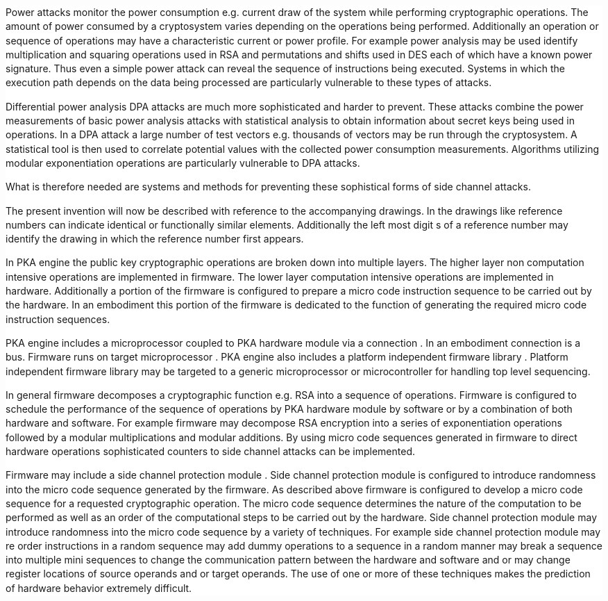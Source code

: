 Power attacks monitor the power consumption e.g. current draw of the system while performing cryptographic operations. The amount of power consumed by a cryptosystem varies depending on the operations being performed. Additionally an operation or sequence of operations may have a characteristic current or power profile. For example power analysis may be used identify multiplication and squaring operations used in RSA and permutations and shifts used in DES each of which have a known power signature. Thus even a simple power attack can reveal the sequence of instructions being executed. Systems in which the execution path depends on the data being processed are particularly vulnerable to these types of attacks.

Differential power analysis DPA attacks are much more sophisticated and harder to prevent. These attacks combine the power measurements of basic power analysis attacks with statistical analysis to obtain information about secret keys being used in operations. In a DPA attack a large number of test vectors e.g. thousands of vectors may be run through the cryptosystem. A statistical tool is then used to correlate potential values with the collected power consumption measurements. Algorithms utilizing modular exponentiation operations are particularly vulnerable to DPA attacks.

What is therefore needed are systems and methods for preventing these sophistical forms of side channel attacks.

The present invention will now be described with reference to the accompanying drawings. In the drawings like reference numbers can indicate identical or functionally similar elements. Additionally the left most digit s of a reference number may identify the drawing in which the reference number first appears.

In PKA engine the public key cryptographic operations are broken down into multiple layers. The higher layer non computation intensive operations are implemented in firmware. The lower layer computation intensive operations are implemented in hardware. Additionally a portion of the firmware is configured to prepare a micro code instruction sequence to be carried out by the hardware. In an embodiment this portion of the firmware is dedicated to the function of generating the required micro code instruction sequences.

PKA engine includes a microprocessor coupled to PKA hardware module via a connection . In an embodiment connection is a bus. Firmware runs on target microprocessor . PKA engine also includes a platform independent firmware library . Platform independent firmware library may be targeted to a generic microprocessor or microcontroller for handling top level sequencing.

In general firmware decomposes a cryptographic function e.g. RSA into a sequence of operations. Firmware is configured to schedule the performance of the sequence of operations by PKA hardware module by software or by a combination of both hardware and software. For example firmware may decompose RSA encryption into a series of exponentiation operations followed by a modular multiplications and modular additions. By using micro code sequences generated in firmware to direct hardware operations sophisticated counters to side channel attacks can be implemented.

Firmware may include a side channel protection module . Side channel protection module is configured to introduce randomness into the micro code sequence generated by the firmware. As described above firmware is configured to develop a micro code sequence for a requested cryptographic operation. The micro code sequence determines the nature of the computation to be performed as well as an order of the computational steps to be carried out by the hardware. Side channel protection module may introduce randomness into the micro code sequence by a variety of techniques. For example side channel protection module may re order instructions in a random sequence may add dummy operations to a sequence in a random manner may break a sequence into multiple mini sequences to change the communication pattern between the hardware and software and or may change register locations of source operands and or target operands. The use of one or more of these techniques makes the prediction of hardware behavior extremely difficult.
